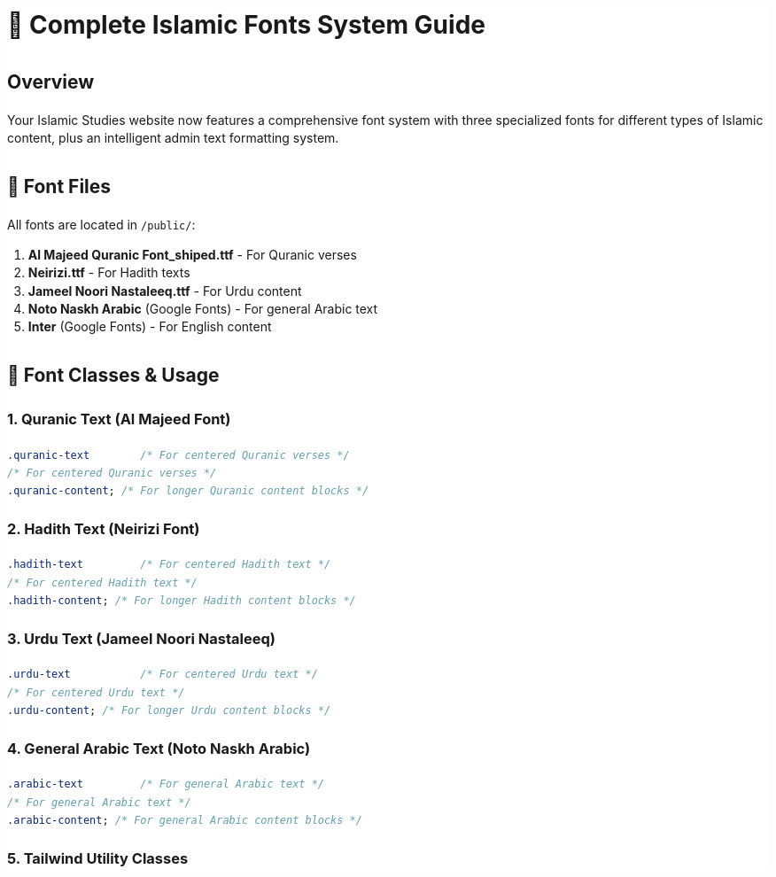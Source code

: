 # 🕌 Complete Islamic Fonts System Guide

## Overview

Your Islamic Studies website now features a comprehensive font system with three specialized fonts for different types of Islamic content, plus an intelligent admin text formatting system.

## 📁 Font Files

All fonts are located in `/public/`:

1. **Al Majeed Quranic Font_shiped.ttf** - For Quranic verses
2. **Neirizi.ttf** - For Hadith texts
3. **Jameel Noori Nastaleeq.ttf** - For Urdu content
4. **Noto Naskh Arabic** (Google Fonts) - For general Arabic text
5. **Inter** (Google Fonts) - For English content

## 🎨 Font Classes & Usage

### 1. **Quranic Text (Al Majeed Font)**

```css
.quranic-text        /* For centered Quranic verses */
/* For centered Quranic verses */
.quranic-content; /* For longer Quranic content blocks */
```

### 2. **Hadith Text (Neirizi Font)**

```css
.hadith-text         /* For centered Hadith text */
/* For centered Hadith text */
.hadith-content; /* For longer Hadith content blocks */
```

### 3. **Urdu Text (Jameel Noori Nastaleeq)**

```css
.urdu-text           /* For centered Urdu text */
/* For centered Urdu text */
.urdu-content; /* For longer Urdu content blocks */
```

### 4. **General Arabic Text (Noto Naskh Arabic)**

```css
.arabic-text         /* For general Arabic text */
/* For general Arabic text */
.arabic-content; /* For general Arabic content blocks */
```

### 5. **Tailwind Utility Classes**
